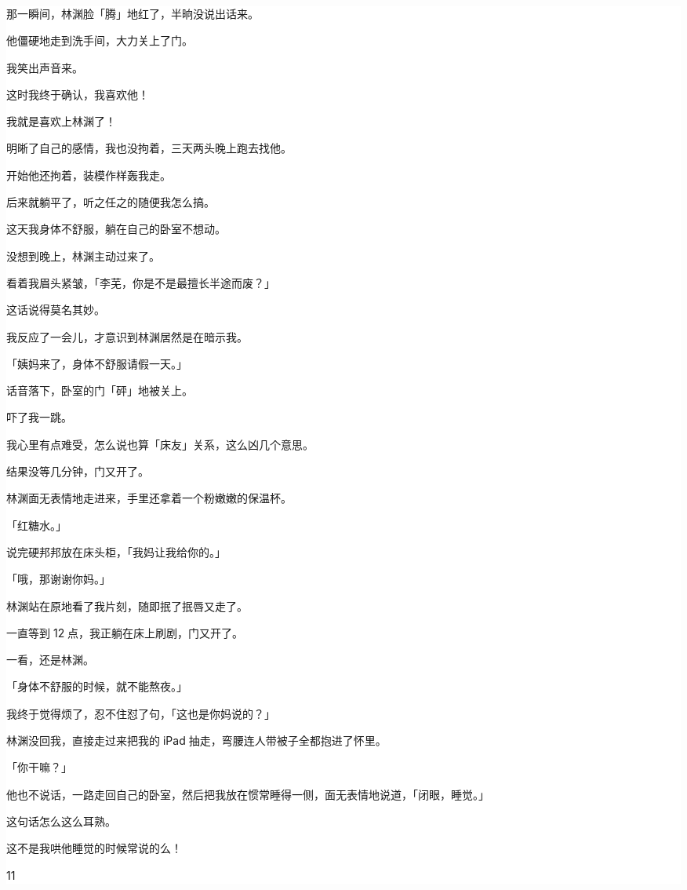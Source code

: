 那一瞬间，林渊脸「腾」地红了，半晌没说出话来。

他僵硬地走到洗手间，大力关上了门。

我笑出声音来。

这时我终于确认，我喜欢他！

我就是喜欢上林渊了！

明晰了自己的感情，我也没拘着，三天两头晚上跑去找他。

开始他还拘着，装模作样轰我走。

后来就躺平了，听之任之的随便我怎么搞。

这天我身体不舒服，躺在自己的卧室不想动。

没想到晚上，林渊主动过来了。

看着我眉头紧皱，「李芜，你是不是最擅长半途而废？」

这话说得莫名其妙。

我反应了一会儿，才意识到林渊居然是在暗示我。

「姨妈来了，身体不舒服请假一天。」

话音落下，卧室的门「砰」地被关上。

吓了我一跳。

我心里有点难受，怎么说也算「床友」关系，这么凶几个意思。

结果没等几分钟，门又开了。

林渊面无表情地走进来，手里还拿着一个粉嫩嫩的保温杯。

「红糖水。」

说完硬邦邦放在床头柜，「我妈让我给你的。」

「哦，那谢谢你妈。」

林渊站在原地看了我片刻，随即抿了抿唇又走了。

一直等到 12 点，我正躺在床上刷剧，门又开了。

一看，还是林渊。

「身体不舒服的时候，就不能熬夜。」

我终于觉得烦了，忍不住怼了句，「这也是你妈说的？」

林渊没回我，直接走过来把我的 iPad 抽走，弯腰连人带被子全都抱进了怀里。

「你干嘛？」

他也不说话，一路走回自己的卧室，然后把我放在惯常睡得一侧，面无表情地说道，「闭眼，睡觉。」

这句话怎么这么耳熟。

这不是我哄他睡觉的时候常说的么！

11
